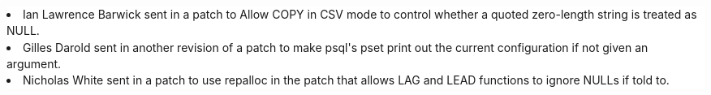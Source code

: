 <li>Ian Lawrence Barwick sent in a patch to Allow COPY in CSV mode to control whether a quoted zero-length string is treated as NULL.</li>

<li>Gilles Darold sent in another revision of a patch to make psql's pset print out the current configuration if not given an argument.</li>

<li>Nicholas White sent in a patch to use repalloc in the patch that allows LAG and LEAD functions to ignore NULLs if told to.</li>

</ul>